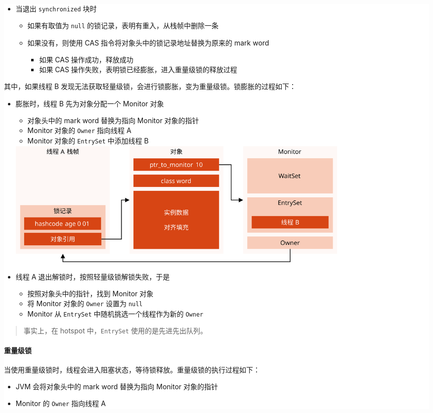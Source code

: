- 当退出 `synchronized` 块时

  - 如果有取值为 `null` 的锁记录，表明有重入，从栈帧中删除一条

  - 如果没有，则使用 CAS 指令将对象头中的锁记录地址替换为原来的 mark word

    - 如果 CAS 操作成功，释放成功
    - 如果 CAS 操作失败，表明锁已经膨胀，进入重量级锁的释放过程

其中，如果线程 B 发现无法获取轻量级锁，会进行锁膨胀，变为重量级锁。锁膨胀的过程如下：

- 膨胀时，线程 B 先为对象分配一个 Monitor 对象

  - 对象头中的 mark word 替换为指向 Monitor 对象的指针
  - Monitor 对象的 `Owner` 指向线程 A
  - Monitor 对象的 `EntrySet` 中添加线程 B

  <img src="/assets/post/images/juc10.svg" alt="锁膨胀" style="max-width: calc(min(100%, 650px));"/>

- 线程 A 退出解锁时，按照轻量级锁解锁失败，于是

  - 按照对象头中的指针，找到 Monitor 对象
  - 将 Monitor 对象的 `Owner` 设置为 `null`
  - Monitor 从 `EntrySet` 中随机挑选一个线程作为新的 `Owner`

> 事实上，在 hotspot 中，`EntrySet` 使用的是先进先出队列。

#### 重量级锁

当使用重量级锁时，线程会进入阻塞状态，等待锁释放。重量级锁的执行过程如下：

- JVM 会将对象头中的 mark word 替换为指向 Monitor 对象的指针

- Monitor 的 `Owner` 指向线程 A
